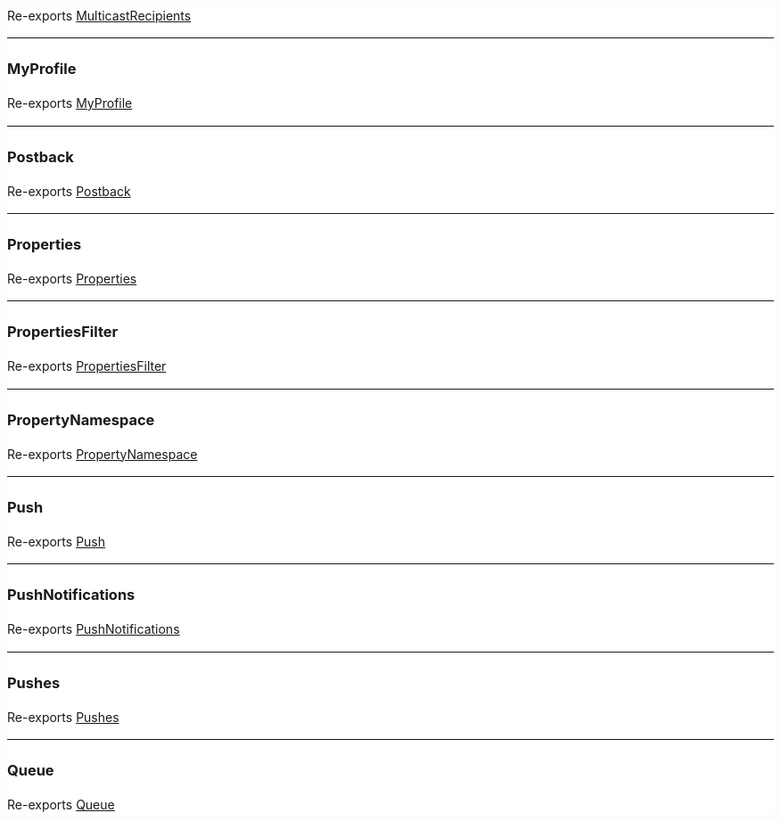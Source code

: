 Re-exports [MulticastRecipients](../interfaces/agent_structures_structures.MulticastRecipients.md)

___

### MyProfile

Re-exports [MyProfile](../interfaces/agent_structures_users.MyProfile.md)

___

### Postback

Re-exports [Postback](../interfaces/agent_structures_events.Postback.md)

___

### Properties

Re-exports [Properties](../interfaces/agent_structures_structures.Properties.md)

___

### PropertiesFilter

Re-exports [PropertiesFilter](../interfaces/agent_structures_structures.PropertiesFilter.md)

___

### PropertyNamespace

Re-exports [PropertyNamespace](../interfaces/agent_structures_structures.PropertyNamespace.md)

___

### Push

Re-exports [Push](../interfaces/agent_structures_pushes.Push.md)

___

### PushNotifications

Re-exports [PushNotifications](../interfaces/agent_structures_structures.PushNotifications.md)

___

### Pushes

Re-exports [Pushes](../enums/agent_structures_pushes.Pushes.md)

___

### Queue

Re-exports [Queue](../interfaces/agent_structures_structures.Queue.md)
